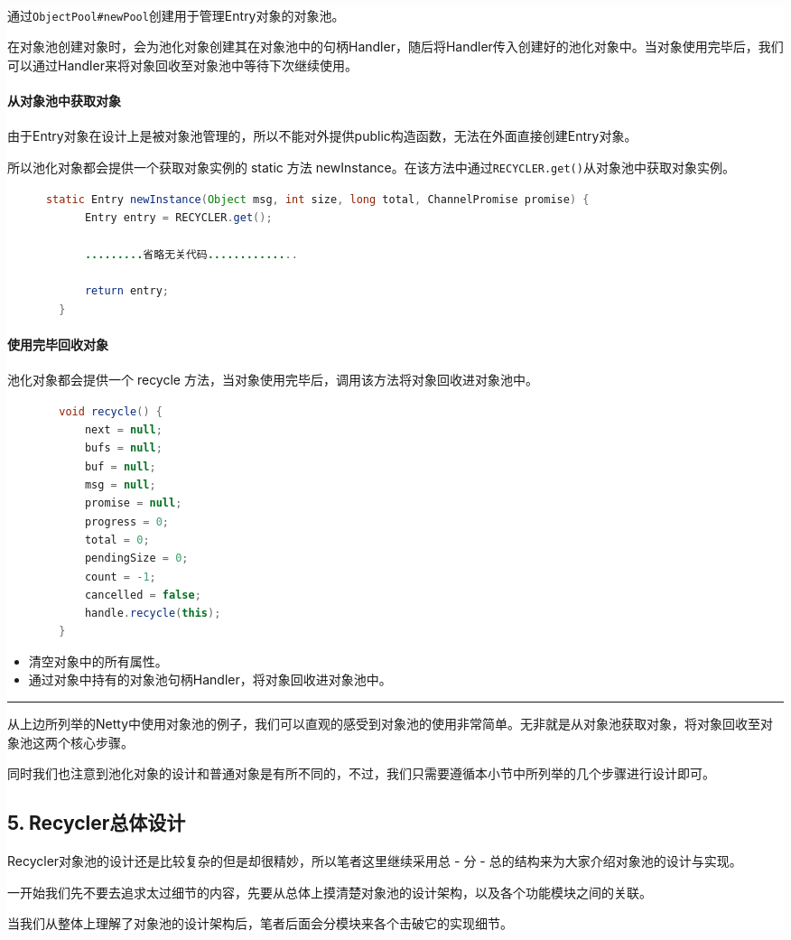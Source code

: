 通过`ObjectPool#newPool`​ 创建用于管理Entry对象的对象池。

在对象池创建对象时，会为池化对象创建其在对象池中的句柄Handler，随后将Handler传入创建好的池化对象中。当对象使用完毕后，我们可以通过Handler来将对象回收至对象池中等待下次继续使用。

#### 从对象池中获取对象

由于Entry对象在设计上是被对象池管理的，所以不能对外提供public构造函数，无法在外面直接创建Entry对象。

所以池化对象都会提供一个获取对象实例的 static 方法 newInstance。在该方法中通过`RECYCLER.get()`​从对象池中获取对象实例。

```java
      static Entry newInstance(Object msg, int size, long total, ChannelPromise promise) {
            Entry entry = RECYCLER.get();
          
            .........省略无关代码..............

            return entry;
        }
```

#### 使用完毕回收对象

池化对象都会提供一个 recycle 方法，当对象使用完毕后，调用该方法将对象回收进对象池中。

```java
        void recycle() {
            next = null;
            bufs = null;
            buf = null;
            msg = null;
            promise = null;
            progress = 0;
            total = 0;
            pendingSize = 0;
            count = -1;
            cancelled = false;
            handle.recycle(this);
        }
```

* 清空对象中的所有属性。
* 通过对象中持有的对象池句柄Handler，将对象回收进对象池中。

---

从上边所列举的Netty中使用对象池的例子，我们可以直观的感受到对象池的使用非常简单。无非就是从对象池获取对象，将对象回收至对象池这两个核心步骤。

同时我们也注意到池化对象的设计和普通对象是有所不同的，不过，我们只需要遵循本小节中所列举的几个步骤进行设计即可。

## 5. Recycler总体设计

Recycler对象池的设计还是比较复杂的但是却很精妙，所以笔者这里继续采用总 - 分 - 总的结构来为大家介绍对象池的设计与实现。

一开始我们先不要去追求太过细节的内容，先要从总体上摸清楚对象池的设计架构，以及各个功能模块之间的关联。

当我们从整体上理解了对象池的设计架构后，笔者后面会分模块来各个击破它的实现细节。
